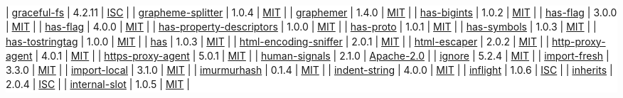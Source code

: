 | [graceful-fs](https://github.com/isaacs/node-graceful-fs)                                                                                                | 4.2.11           | [ISC](https://www.isc.org/licenses/)                             |
| [grapheme-splitter](https://github.com/orling/grapheme-splitter)                                                                                         | 1.0.4            | [MIT](http://opensource.org/licenses/mit-license.php)            |
| [graphemer](https://github.com/flmnt/graphemer)                                                                                                          | 1.4.0            | [MIT](http://opensource.org/licenses/mit-license.php)            |
| [has-bigints](https://github.com/ljharb/has-bigints#readme)                                                                                              | 1.0.2            | [MIT](http://opensource.org/licenses/mit-license.php)            |
| [has-flag](sindresorhus/has-flag)                                                                                                                        | 3.0.0            | [MIT](http://opensource.org/licenses/mit-license.php)            |
| [has-flag](sindresorhus/has-flag)                                                                                                                        | 4.0.0            | [MIT](http://opensource.org/licenses/mit-license.php)            |
| [has-property-descriptors](https://github.com/inspect-js/has-property-descriptors#readme)                                                                | 1.0.0            | [MIT](http://opensource.org/licenses/mit-license.php)            |
| [has-proto](https://github.com/inspect-js/has-proto#readme)                                                                                              | 1.0.1            | [MIT](http://opensource.org/licenses/mit-license.php)            |
| [has-symbols](https://github.com/ljharb/has-symbols#readme)                                                                                              | 1.0.3            | [MIT](http://opensource.org/licenses/mit-license.php)            |
| [has-tostringtag](https://github.com/inspect-js/has-tostringtag#readme)                                                                                  | 1.0.0            | [MIT](http://opensource.org/licenses/mit-license.php)            |
| [has](https://github.com/tarruda/has)                                                                                                                    | 1.0.3            | [MIT](http://opensource.org/licenses/mit-license.php)            |
| [html-encoding-sniffer](jsdom/html-encoding-sniffer)                                                                                                     | 2.0.1            | [MIT](http://opensource.org/licenses/mit-license.php)            |
| [html-escaper](https://github.com/WebReflection/html-escaper)                                                                                            | 2.0.2            | [MIT](http://opensource.org/licenses/mit-license.php)            |
| [http-proxy-agent](git://github.com/TooTallNate/node-http-proxy-agent.git)                                                                               | 4.0.1            | [MIT](http://opensource.org/licenses/mit-license.php)            |
| [https-proxy-agent](git://github.com/TooTallNate/node-https-proxy-agent.git)                                                                             | 5.0.1            | [MIT](http://opensource.org/licenses/mit-license.php)            |
| [human-signals](https://git.io/JeluP)                                                                                                                    | 2.1.0            | [Apache-2.0](http://www.apache.org/licenses/)                    |
| [ignore](git@github.com:kaelzhang/node-ignore.git)                                                                                                       | 5.2.4            | [MIT](http://opensource.org/licenses/mit-license.php)            |
| [import-fresh](sindresorhus/import-fresh)                                                                                                                | 3.3.0            | [MIT](http://opensource.org/licenses/mit-license.php)            |
| [import-local](sindresorhus/import-local)                                                                                                                | 3.1.0            | [MIT](http://opensource.org/licenses/mit-license.php)            |
| [imurmurhash](https://github.com/jensyt/imurmurhash-js)                                                                                                  | 0.1.4            | [MIT](http://opensource.org/licenses/mit-license.php)            |
| [indent-string](sindresorhus/indent-string)                                                                                                              | 4.0.0            | [MIT](http://opensource.org/licenses/mit-license.php)            |
| [inflight](https://github.com/isaacs/inflight)                                                                                                           | 1.0.6            | [ISC](https://www.isc.org/licenses/)                             |
| [inherits](git://github.com/isaacs/inherits)                                                                                                             | 2.0.4            | [ISC](https://www.isc.org/licenses/)                             |
| [internal-slot](https://github.com/ljharb/internal-slot#readme)                                                                                          | 1.0.5            | [MIT](http://opensource.org/licenses/mit-license.php)            |